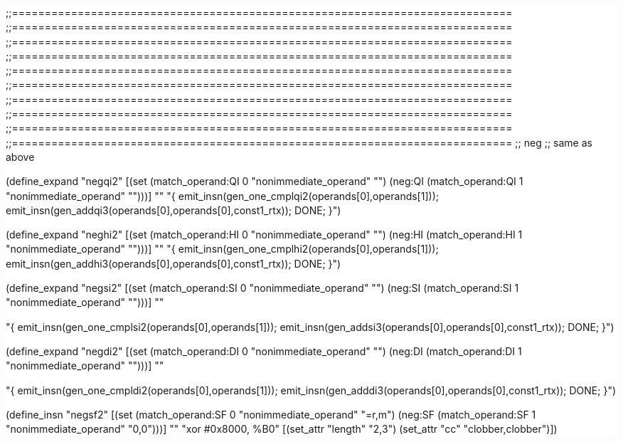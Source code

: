 



;;============================================================================
;;============================================================================
;;============================================================================
;;============================================================================
;;============================================================================
;;============================================================================
;;============================================================================
;;============================================================================
;;============================================================================
;;============================================================================
;; neg
;; same as above

(define_expand "negqi2"
 [(set (match_operand:QI 0 "nonimmediate_operand" "")
   (neg:QI (match_operand:QI 1 "nonimmediate_operand" "")))]
 ""
 "{ emit_insn(gen_one_cmplqi2(operands[0],operands[1]));
 emit_insn(gen_addqi3(operands[0],operands[0],const1_rtx));
 DONE; }")

(define_expand "neghi2"
 [(set (match_operand:HI 0 "nonimmediate_operand" "")
   (neg:HI (match_operand:HI 1 "nonimmediate_operand" "")))]
 ""
 "{ emit_insn(gen_one_cmplhi2(operands[0],operands[1]));
 emit_insn(gen_addhi3(operands[0],operands[0],const1_rtx));
 DONE; }")

(define_expand "negsi2"
 [(set (match_operand:SI 0 "nonimmediate_operand" "")
   (neg:SI (match_operand:SI 1 "nonimmediate_operand" "")))]
 ""

 "{ emit_insn(gen_one_cmplsi2(operands[0],operands[1]));
 emit_insn(gen_addsi3(operands[0],operands[0],const1_rtx));
 DONE; }")

(define_expand "negdi2"
 [(set (match_operand:DI 0 "nonimmediate_operand" "")
   (neg:DI (match_operand:DI 1 "nonimmediate_operand" "")))]
 ""

 "{ emit_insn(gen_one_cmpldi2(operands[0],operands[1]));
 emit_insn(gen_adddi3(operands[0],operands[0],const1_rtx));
 DONE; }")

(define_insn "negsf2"
 [(set (match_operand:SF 0 "nonimmediate_operand" "=r,m")
   (neg:SF (match_operand:SF 1 "nonimmediate_operand" "0,0")))]
 ""
 "xor  #0x8000, %B0"
 [(set_attr "length" "2,3")
 (set_attr "cc" "clobber,clobber")])
